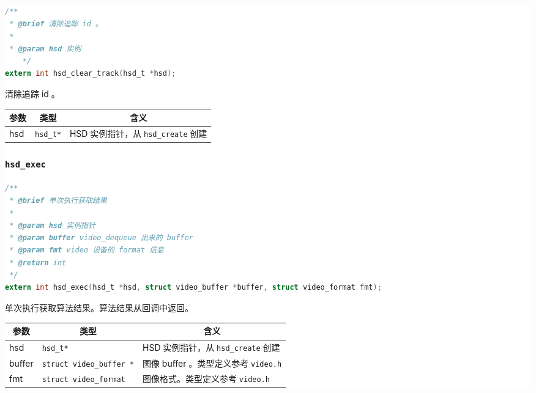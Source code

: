 ```c
/**
 * @brief 清除追踪 id 。
 *
 * @param hsd 实例
	*/
extern int hsd_clear_track(hsd_t *hsd);
```

清除追踪 id 。

| 参数 | 类型     | 含义                               |
| ---- | -------- | ---------------------------------- |
| hsd  | `hsd_t*` | HSD 实例指针，从 `hsd_create` 创建 |

### `hsd_exec`

```c
/**
 * @brief 单次执行获取结果
 *
 * @param hsd 实例指针
 * @param buffer video_dequeue 出来的 buffer
 * @param fmt video 设备的 format 信息
 * @return int
 */
extern int hsd_exec(hsd_t *hsd, struct video_buffer *buffer, struct video_format fmt);
```

单次执行获取算法结果。算法结果从回调中返回。

| 参数   | 类型                    | 含义                                 |
| ------ | ----------------------- | ------------------------------------ |
| hsd    | `hsd_t*`                | HSD 实例指针，从 `hsd_create` 创建   |
| buffer | `struct video_buffer *` | 图像 buffer 。类型定义参考 `video.h` |
| fmt    | `struct video_format`   | 图像格式。类型定义参考 `video.h`     |
